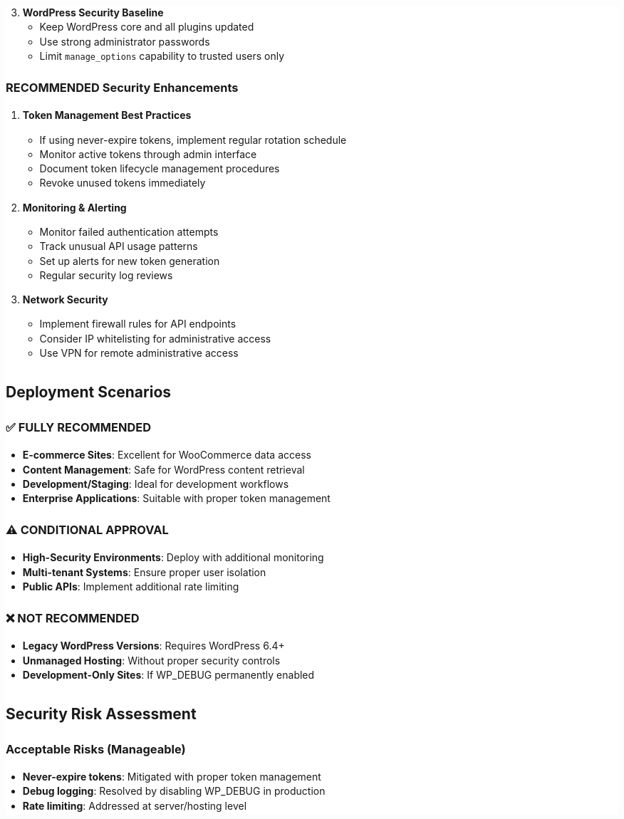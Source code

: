 3. **WordPress Security Baseline**
   - Keep WordPress core and all plugins updated
   - Use strong administrator passwords
   - Limit `manage_options` capability to trusted users only

### RECOMMENDED Security Enhancements

1. **Token Management Best Practices**
   - If using never-expire tokens, implement regular rotation schedule
   - Monitor active tokens through admin interface
   - Document token lifecycle management procedures
   - Revoke unused tokens immediately

2. **Monitoring & Alerting**
   - Monitor failed authentication attempts
   - Track unusual API usage patterns
   - Set up alerts for new token generation
   - Regular security log reviews

3. **Network Security**
   - Implement firewall rules for API endpoints
   - Consider IP whitelisting for administrative access
   - Use VPN for remote administrative access

## Deployment Scenarios

### ✅ FULLY RECOMMENDED

- **E-commerce Sites**: Excellent for WooCommerce data access
- **Content Management**: Safe for WordPress content retrieval
- **Development/Staging**: Ideal for development workflows
- **Enterprise Applications**: Suitable with proper token management

### ⚠️ CONDITIONAL APPROVAL

- **High-Security Environments**: Deploy with additional monitoring
- **Multi-tenant Systems**: Ensure proper user isolation
- **Public APIs**: Implement additional rate limiting

### ❌ NOT RECOMMENDED

- **Legacy WordPress Versions**: Requires WordPress 6.4+
- **Unmanaged Hosting**: Without proper security controls
- **Development-Only Sites**: If WP_DEBUG permanently enabled

## Security Risk Assessment

### Acceptable Risks (Manageable)

- **Never-expire tokens**: Mitigated with proper token management
- **Debug logging**: Resolved by disabling WP_DEBUG in production
- **Rate limiting**: Addressed at server/hosting level
